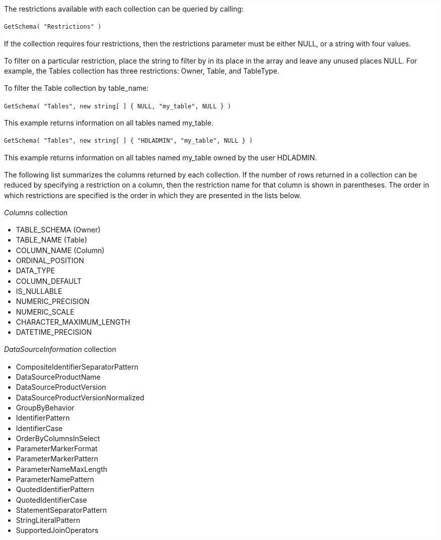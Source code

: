 The restrictions available with each collection can be queried by calling:

```
GetSchema( "Restrictions" )
```

If the collection requires four restrictions, then the restrictions parameter must be either NULL, or a string with four values.

To filter on a particular restriction, place the string to filter by in its place in the array and leave any unused places NULL. For example, the Tables collection has three restrictions: Owner, Table, and TableType.

To filter the Table collection by table\_name:

```
GetSchema( "Tables", new string[ ] { NULL, "my_table", NULL } )
```

This example returns information on all tables named my\_table.

```
GetSchema( "Tables", new string[ ] { "HDLADMIN", "my_table", NULL } )
```

This example returns information on all tables named my\_table owned by the user HDLADMIN.

The following list summarizes the columns returned by each collection. If the number of rows returned in a collection can be reduced by specifying a restriction on a column, then the restriction name for that column is shown in parentheses. The order in which restrictions are specified is the order in which they are presented in the lists below.

 *Columns* collection

-   TABLE\_SCHEMA \(Owner\)
-   TABLE\_NAME \(Table\)
-   COLUMN\_NAME \(Column\)
-   ORDINAL\_POSITION
-   DATA\_TYPE
-   COLUMN\_DEFAULT
-   IS\_NULLABLE
-   NUMERIC\_PRECISION
-   NUMERIC\_SCALE
-   CHARACTER\_MAXIMUM\_LENGTH
-   DATETIME\_PRECISION

 *DataSourceInformation* collection

-   CompositeIdentifierSeparatorPattern
-   DataSourceProductName
-   DataSourceProductVersion
-   DataSourceProductVersionNormalized
-   GroupByBehavior
-   IdentifierPattern
-   IdentifierCase
-   OrderByColumnsInSelect
-   ParameterMarkerFormat
-   ParameterMarkerPattern
-   ParameterNameMaxLength
-   ParameterNamePattern
-   QuotedIdentifierPattern
-   QuotedIdentifierCase
-   StatementSeparatorPattern
-   StringLiteralPattern
-   SupportedJoinOperators
